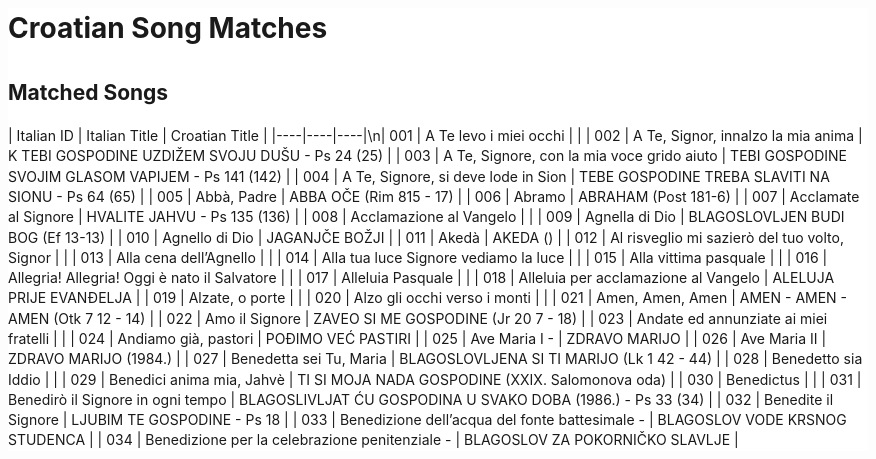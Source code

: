 # Croatian Song Matches

## Matched Songs

| Italian ID | Italian Title | Croatian Title |
|----|----|----|\n| 001 | A Te levo i miei occhi |  |
| 002 | A Te, Signor, innalzo la mia anima | K TEBI GOSPODINE UZDIŽEM SVOJU DUŠU - Ps 24 (25) |
| 003 | A Te, Signore, con la mia voce grido aiuto | TEBI GOSPODINE SVOJIM GLASOM VAPIJEM - Ps 141 (142) |
| 004 | A Te, Signore, si deve lode in Sion | TEBE GOSPODINE TREBA SLAVITI NA SIONU - Ps 64 (65) |
| 005 | Abbà, Padre | ABBA OČE (Rim 815 - 17) |
| 006 | Abramo | ABRAHAM (Post 181-6) |
| 007 | Acclamate al Signore | HVALITE JAHVU - Ps 135 (136) |
| 008 | Acclamazione al Vangelo |  |
| 009 | Agnella di Dio | BLAGOSLOVLJEN BUDI BOG (Ef 13-13) |
| 010 | Agnello di Dio | JAGANJČE BOŽJI |
| 011 | Akedà | AKEDA () |
| 012 | Al risveglio mi sazierò del tuo volto, Signor |  |
| 013 | Alla cena dell’Agnello |  |
| 014 | Alla tua luce Signore vediamo la luce |  |
| 015 | Alla vittima pasquale |  |
| 016 | Allegria! Allegria! Oggi è nato il Salvatore |  |
| 017 | Alleluia Pasquale |  |
| 018 | Alleluia per acclamazione al Vangelo | ALELUJA PRIJE EVANĐELJA |
| 019 | Alzate, o porte |  |
| 020 | Alzo gli occhi verso i monti |  |
| 021 | Amen, Amen, Amen | AMEN - AMEN - AMEN (Otk 7 12 - 14) |
| 022 | Amo il Signore | ZAVEO SI ME GOSPODINE (Jr 20 7 - 18) |
| 023 | Andate ed annunziate ai miei fratelli |  |
| 024 | Andiamo già, pastori | POĐIMO VEĆ PASTIRI |
| 025 | Ave Maria I - | ZDRAVO MARIJO |
| 026 | Ave Maria II | ZDRAVO MARIJO (1984.) |
| 027 | Benedetta sei Tu, Maria | BLAGOSLOVLJENA SI TI MARIJO (Lk 1 42 - 44) |
| 028 | Benedetto sia Iddio |  |
| 029 | Benedici anima mia, Jahvè | TI SI MOJA NADA GOSPODINE (XXIX. Salomonova oda) |
| 030 | Benedictus |  |
| 031 | Benedirò il Signore in ogni tempo | BLAGOSLIVLJAT ĆU GOSPODINA U SVAKO DOBA (1986.) - Ps 33 (34) |
| 032 | Benedite il Signore | LJUBIM TE GOSPODINE - Ps 18 |
| 033 | Benedizione dell’acqua del fonte battesimale - | BLAGOSLOV VODE KRSNOG STUDENCA |
| 034 | Benedizione per la celebrazione penitenziale - | BLAGOSLOV ZA POKORNIČKO SLAVLJE |